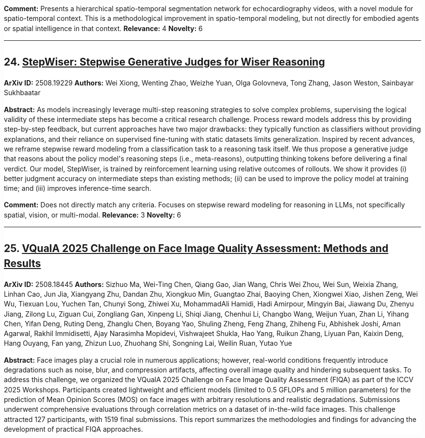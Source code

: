 **Comment:** Presents a hierarchical spatio-temporal segmentation network for echocardiography videos, with a novel module for spatio-temporal context. This is a methodological improvement in spatio-temporal modeling, but not directly for embodied agents or spatial intelligence in that context.
**Relevance:** 4
**Novelty:** 6

---

## 24. [StepWiser: Stepwise Generative Judges for Wiser Reasoning](https://arxiv.org/abs/2508.19229) <a id="link24"></a>
**ArXiv ID:** 2508.19229
**Authors:** Wei Xiong, Wenting Zhao, Weizhe Yuan, Olga Golovneva, Tong Zhang, Jason Weston, Sainbayar Sukhbaatar

**Abstract:**  As models increasingly leverage multi-step reasoning strategies to solve complex problems, supervising the logical validity of these intermediate steps has become a critical research challenge. Process reward models address this by providing step-by-step feedback, but current approaches have two major drawbacks: they typically function as classifiers without providing explanations, and their reliance on supervised fine-tuning with static datasets limits generalization. Inspired by recent advances, we reframe stepwise reward modeling from a classification task to a reasoning task itself. We thus propose a generative judge that reasons about the policy model's reasoning steps (i.e., meta-reasons), outputting thinking tokens before delivering a final verdict. Our model, StepWiser, is trained by reinforcement learning using relative outcomes of rollouts. We show it provides (i) better judgment accuracy on intermediate steps than existing methods; (ii) can be used to improve the policy model at training time; and (iii) improves inference-time search.

**Comment:** Does not directly match any criteria. Focuses on stepwise reward modeling for reasoning in LLMs, not specifically spatial, vision, or multi-modal.
**Relevance:** 3
**Novelty:** 6

---

## 25. [VQualA 2025 Challenge on Face Image Quality Assessment: Methods and Results](https://arxiv.org/abs/2508.18445) <a id="link25"></a>
**ArXiv ID:** 2508.18445
**Authors:** Sizhuo Ma, Wei-Ting Chen, Qiang Gao, Jian Wang, Chris Wei Zhou, Wei Sun, Weixia Zhang, Linhan Cao, Jun Jia, Xiangyang Zhu, Dandan Zhu, Xiongkuo Min, Guangtao Zhai, Baoying Chen, Xiongwei Xiao, Jishen Zeng, Wei Wu, Tiexuan Lou, Yuchen Tan, Chunyi Song, Zhiwei Xu, MohammadAli Hamidi, Hadi Amirpour, Mingyin Bai, Jiawang Du, Zhenyu Jiang, Zilong Lu, Ziguan Cui, Zongliang Gan, Xinpeng Li, Shiqi Jiang, Chenhui Li, Changbo Wang, Weijun Yuan, Zhan Li, Yihang Chen, Yifan Deng, Ruting Deng, Zhanglu Chen, Boyang Yao, Shuling Zheng, Feng Zhang, Zhiheng Fu, Abhishek Joshi, Aman Agarwal, Rakhil Immidisetti, Ajay Narasimha Mopidevi, Vishwajeet Shukla, Hao Yang, Ruikun Zhang, Liyuan Pan, Kaixin Deng, Hang Ouyang, Fan yang, Zhizun Luo, Zhuohang Shi, Songning Lai, Weilin Ruan, Yutao Yue

**Abstract:**  Face images play a crucial role in numerous applications; however, real-world conditions frequently introduce degradations such as noise, blur, and compression artifacts, affecting overall image quality and hindering subsequent tasks. To address this challenge, we organized the VQualA 2025 Challenge on Face Image Quality Assessment (FIQA) as part of the ICCV 2025 Workshops. Participants created lightweight and efficient models (limited to 0.5 GFLOPs and 5 million parameters) for the prediction of Mean Opinion Scores (MOS) on face images with arbitrary resolutions and realistic degradations. Submissions underwent comprehensive evaluations through correlation metrics on a dataset of in-the-wild face images. This challenge attracted 127 participants, with 1519 final submissions. This report summarizes the methodologies and findings for advancing the development of practical FIQA approaches.
